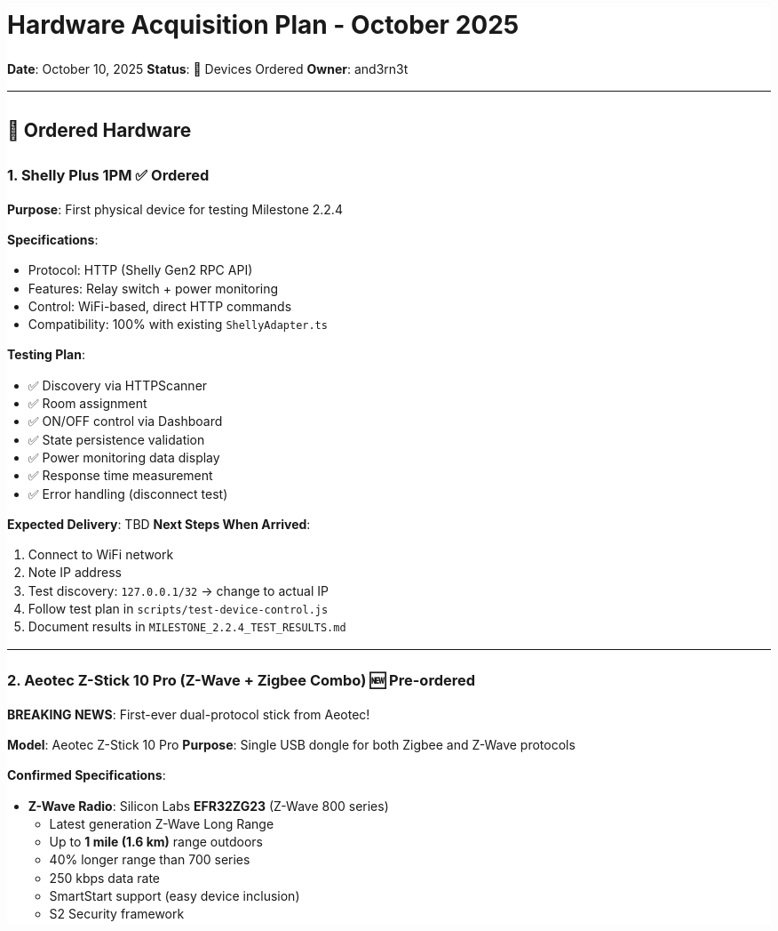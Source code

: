 # Hardware Acquisition Plan - October 2025

**Date**: October 10, 2025
**Status**: 🛒 Devices Ordered
**Owner**: and3rn3t

---

## 🎯 Ordered Hardware

### **1. Shelly Plus 1PM** ✅ Ordered

**Purpose**: First physical device for testing Milestone 2.2.4

**Specifications**:

- Protocol: HTTP (Shelly Gen2 RPC API)
- Features: Relay switch + power monitoring
- Control: WiFi-based, direct HTTP commands
- Compatibility: 100% with existing `ShellyAdapter.ts`

**Testing Plan**:

- ✅ Discovery via HTTPScanner
- ✅ Room assignment
- ✅ ON/OFF control via Dashboard
- ✅ State persistence validation
- ✅ Power monitoring data display
- ✅ Response time measurement
- ✅ Error handling (disconnect test)

**Expected Delivery**: TBD
**Next Steps When Arrived**:

1. Connect to WiFi network
2. Note IP address
3. Test discovery: `127.0.0.1/32` → change to actual IP
4. Follow test plan in `scripts/test-device-control.js`
5. Document results in `MILESTONE_2.2.4_TEST_RESULTS.md`

---

### **2. Aeotec Z-Stick 10 Pro (Z-Wave + Zigbee Combo)** 🆕 Pre-ordered

**BREAKING NEWS**: First-ever dual-protocol stick from Aeotec!

**Model**: Aeotec Z-Stick 10 Pro
**Purpose**: Single USB dongle for both Zigbee and Z-Wave protocols

**Confirmed Specifications**:

- **Z-Wave Radio**: Silicon Labs **EFR32ZG23** (Z-Wave 800 series)
  - Latest generation Z-Wave Long Range
  - Up to **1 mile (1.6 km)** range outdoors
  - 40% longer range than 700 series
  - 250 kbps data rate
  - SmartStart support (easy device inclusion)
  - S2 Security framework
